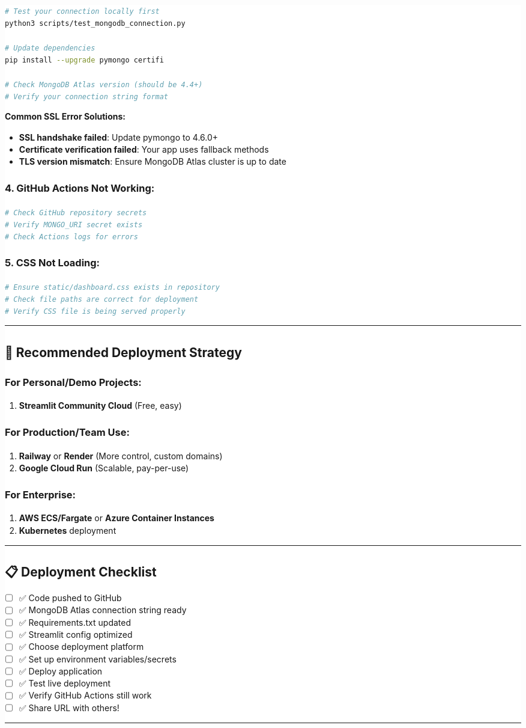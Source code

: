 ```bash
# Test your connection locally first
python3 scripts/test_mongodb_connection.py

# Update dependencies
pip install --upgrade pymongo certifi

# Check MongoDB Atlas version (should be 4.4+)
# Verify your connection string format
```

**Common SSL Error Solutions:**
- **SSL handshake failed**: Update pymongo to 4.6.0+
- **Certificate verification failed**: Your app uses fallback methods
- **TLS version mismatch**: Ensure MongoDB Atlas cluster is up to date

### **4. GitHub Actions Not Working:**
```bash
# Check GitHub repository secrets
# Verify MONGO_URI secret exists
# Check Actions logs for errors
```

### **5. CSS Not Loading:**
```bash
# Ensure static/dashboard.css exists in repository
# Check file paths are correct for deployment
# Verify CSS file is being served properly
```

---

## 🎯 **Recommended Deployment Strategy**

### **For Personal/Demo Projects:**
1. **Streamlit Community Cloud** (Free, easy)

### **For Production/Team Use:**
1. **Railway** or **Render** (More control, custom domains)
2. **Google Cloud Run** (Scalable, pay-per-use)

### **For Enterprise:**
1. **AWS ECS/Fargate** or **Azure Container Instances**
2. **Kubernetes** deployment

---

## 📋 **Deployment Checklist**

- [ ] ✅ Code pushed to GitHub
- [ ] ✅ MongoDB Atlas connection string ready
- [ ] ✅ Requirements.txt updated
- [ ] ✅ Streamlit config optimized
- [ ] ✅ Choose deployment platform
- [ ] ✅ Set up environment variables/secrets
- [ ] ✅ Deploy application
- [ ] ✅ Test live deployment
- [ ] ✅ Verify GitHub Actions still work
- [ ] ✅ Share URL with others!

---